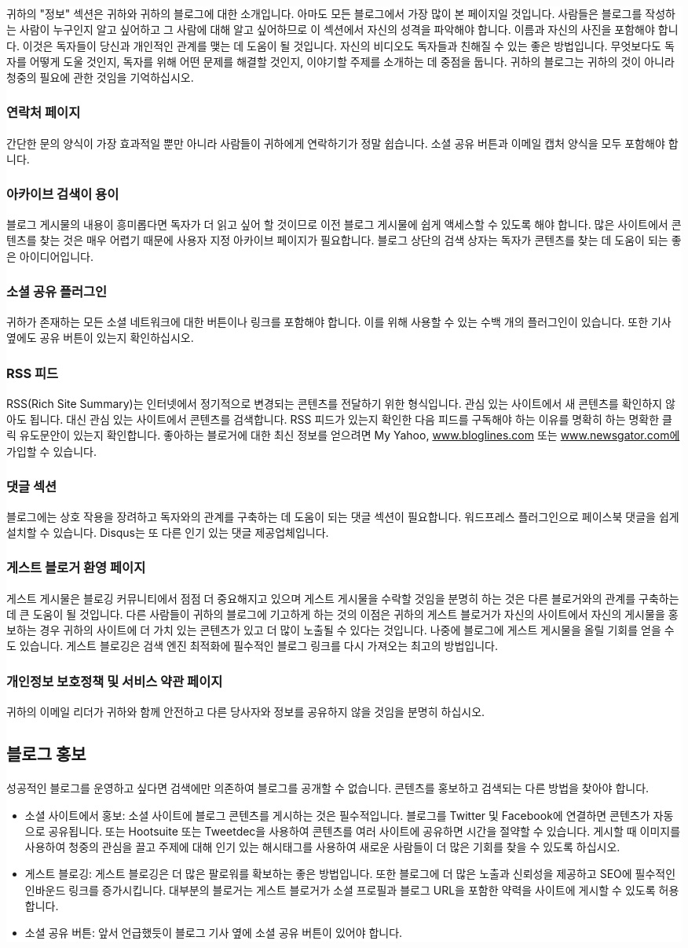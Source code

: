 귀하의 "정보" 섹션은 귀하와 귀하의 블로그에 대한 소개입니다. 아마도 모든 블로그에서 가장 많이 본 페이지일 것입니다. 사람들은 블로그를 작성하는 사람이 누구인지 알고 싶어하고 그 사람에 대해 알고 싶어하므로 이 섹션에서 자신의 성격을 파악해야 합니다. 이름과 자신의 사진을 포함해야 합니다. 이것은 독자들이 당신과 개인적인 관계를 맺는 데 도움이 될 것입니다. 자신의 비디오도 독자들과 친해질 수 있는 좋은 방법입니다. 무엇보다도 독자를 어떻게 도울 것인지, 독자를 위해 어떤 문제를 해결할 것인지, 이야기할 주제를 소개하는 데 중점을 둡니다. 귀하의 블로그는 귀하의 것이 아니라 청중의 필요에 관한 것임을 기억하십시오.

### 연락처 페이지

간단한 문의 양식이 가장 효과적일 뿐만 아니라 사람들이 귀하에게 연락하기가 정말 쉽습니다. 소셜 공유 버튼과 이메일 캡처 양식을 모두 포함해야 합니다.

### 아카이브 검색이 용이

블로그 게시물의 내용이 흥미롭다면 독자가 더 읽고 싶어 할 것이므로 이전 블로그 게시물에 쉽게 액세스할 수 있도록 해야 합니다. 많은 사이트에서 콘텐츠를 찾는 것은 매우 어렵기 때문에 사용자 지정 아카이브 페이지가 필요합니다. 블로그 상단의 검색 상자는 독자가 콘텐츠를 찾는 데 도움이 되는 좋은 아이디어입니다.

### 소셜 공유 플러그인

귀하가 존재하는 모든 소셜 네트워크에 대한 버튼이나 링크를 포함해야 합니다. 이를 위해 사용할 수 있는 수백 개의 플러그인이 있습니다. 또한 기사 옆에도 공유 버튼이 있는지 확인하십시오.

### RSS 피드

RSS(Rich Site Summary)는 인터넷에서 정기적으로 변경되는 콘텐츠를 전달하기 위한 형식입니다. 관심 있는 사이트에서 새 콘텐츠를 확인하지 않아도 됩니다. 대신 관심 있는 사이트에서 콘텐츠를 검색합니다. RSS 피드가 있는지 확인한 다음 피드를 구독해야 하는 이유를 명확히 하는 명확한 클릭 유도문안이 있는지 확인합니다. 좋아하는 블로거에 대한 최신 정보를 얻으려면 My Yahoo, www.bloglines.com 또는 www.newsgator.com에 가입할 수 있습니다.

### 댓글 섹션

블로그에는 상호 작용을 장려하고 독자와의 관계를 구축하는 데 도움이 되는 댓글 섹션이 필요합니다. 워드프레스 플러그인으로 페이스북 댓글을 쉽게 설치할 수 있습니다. Disqus는 또 다른 인기 있는 댓글 제공업체입니다.

### 게스트 블로거 환영 페이지

게스트 게시물은 블로깅 커뮤니티에서 점점 더 중요해지고 있으며 게스트 게시물을 수락할 것임을 분명히 하는 것은 다른 블로거와의 관계를 구축하는 데 큰 도움이 될 것입니다. 다른 사람들이 귀하의 블로그에 기고하게 하는 것의 이점은 귀하의 게스트 블로거가 자신의 사이트에서 자신의 게시물을 홍보하는 경우 귀하의 사이트에 더 가치 있는 콘텐츠가 있고 더 많이 노출될 수 있다는 것입니다. 나중에 블로그에 게스트 게시물을 올릴 기회를 얻을 수도 있습니다. 게스트 블로깅은 검색 엔진 최적화에 필수적인 블로그 링크를 다시 가져오는 최고의 방법입니다.

### 개인정보 보호정책 및 서비스 약관 페이지

귀하의 이메일 리더가 귀하와 함께 안전하고 다른 당사자와 정보를 공유하지 않을 것임을 분명히 하십시오.

## 블로그 홍보

성공적인 블로그를 운영하고 싶다면 검색에만 의존하여 블로그를 공개할 수 없습니다. 콘텐츠를 홍보하고 검색되는 다른 방법을 찾아야 합니다.

+ 소셜 사이트에서 홍보: 소셜 사이트에 블로그 콘텐츠를 게시하는 것은 필수적입니다. 블로그를 Twitter 및 Facebook에 연결하면 콘텐츠가 자동으로 공유됩니다. 또는 Hootsuite 또는 Tweetdec을 사용하여 콘텐츠를 여러 사이트에 공유하면 시간을 절약할 수 있습니다. 게시할 때 이미지를 사용하여 청중의 관심을 끌고 주제에 대해 인기 있는 해시태그를 사용하여 새로운 사람들이 더 많은 기회를 찾을 수 있도록 하십시오.

+ 게스트 블로깅: 게스트 블로깅은 더 많은 팔로워를 확보하는 좋은 방법입니다. 또한 블로그에 더 많은 노출과 신뢰성을 제공하고 SEO에 필수적인 인바운드 링크를 증가시킵니다. 대부분의 블로거는 게스트 블로거가 소셜 프로필과 블로그 URL을 포함한 약력을 사이트에 게시할 수 있도록 허용합니다.

+ 소셜 공유 버튼: 앞서 언급했듯이 블로그 기사 옆에 소셜 공유 버튼이 있어야 합니다.
